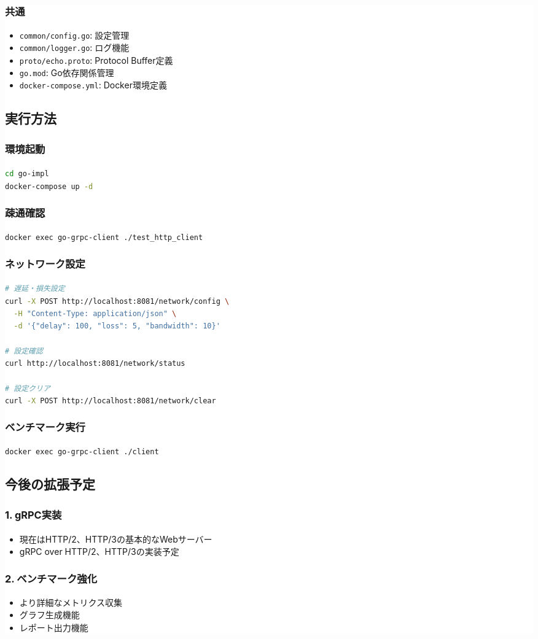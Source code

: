### 共通
- `common/config.go`: 設定管理
- `common/logger.go`: ログ機能
- `proto/echo.proto`: Protocol Buffer定義
- `go.mod`: Go依存関係管理
- `docker-compose.yml`: Docker環境定義

## 実行方法

### 環境起動
```bash
cd go-impl
docker-compose up -d
```

### 疎通確認
```bash
docker exec go-grpc-client ./test_http_client
```

### ネットワーク設定
```bash
# 遅延・損失設定
curl -X POST http://localhost:8081/network/config \
  -H "Content-Type: application/json" \
  -d '{"delay": 100, "loss": 5, "bandwidth": 10}'

# 設定確認
curl http://localhost:8081/network/status

# 設定クリア
curl -X POST http://localhost:8081/network/clear
```

### ベンチマーク実行
```bash
docker exec go-grpc-client ./client
```

## 今後の拡張予定

### 1. gRPC実装
- 現在はHTTP/2、HTTP/3の基本的なWebサーバー
- gRPC over HTTP/2、HTTP/3の実装予定

### 2. ベンチマーク強化
- より詳細なメトリクス収集
- グラフ生成機能
- レポート出力機能
